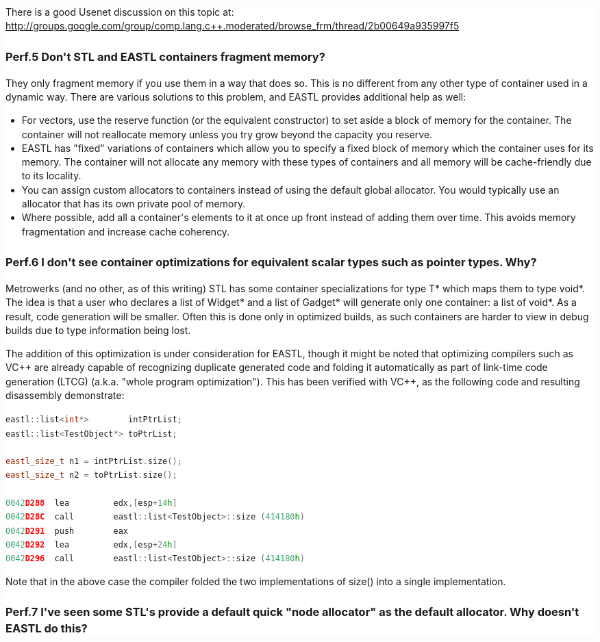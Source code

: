 There is a good Usenet discussion on this topic at: http://groups.google.com/group/comp.lang.c++.moderated/browse_frm/thread/2b00649a935997f5

### Perf.5 Don't STL and EASTL containers fragment memory?

They only fragment memory if you use them in a way that does so. This is no different from any other type of container used in a dynamic way. There are various solutions to this problem, and EASTL provides additional help as well:

* For vectors, use the reserve function (or the equivalent constructor) to set aside a block of memory for the container. The container will not reallocate memory unless you try grow beyond the capacity you reserve.
* EASTL has "fixed" variations of containers which allow you to specify a fixed block of memory which the container uses for its memory. The container will not allocate any memory with these types of containers and all memory will be cache-friendly due to its locality.
* You can assign custom allocators to containers instead of using the default global allocator. You would typically use an allocator that has its own private pool of memory.
* Where possible, add all a container's elements to it at once up front instead of adding them over time. This avoids memory fragmentation and increase cache coherency.

### Perf.6 I don't see container optimizations for equivalent scalar types such as pointer types. Why?

Metrowerks (and no other, as of this writing) STL has some container specializations for type T* which maps them to type void*. The idea is that a user who declares a list of Widget* and a list of Gadget* will generate only one container: a list of void*. As a result, code generation will be smaller. Often this is done only in optimized builds, as such containers are harder to view in debug builds due to type information being lost.

The addition of this optimization is under consideration for EASTL, though it might be noted that optimizing compilers such as VC++ are already capable of recognizing duplicate generated code and folding it automatically as part of link-time code generation (LTCG) (a.k.a. "whole program optimization"). This has been verified with VC++, as the following code and resulting disassembly demonstrate:

```cpp
eastl::list<int*>        intPtrList;
eastl::list<TestObject*> toPtrList;

eastl_size_t n1 = intPtrList.size();
eastl_size_t n2 = toPtrList.size();

0042D288  lea         edx,[esp+14h]
0042D28C  call        eastl::list<TestObject>::size (414180h)
0042D291  push        eax
0042D292  lea         edx,[esp+24h]
0042D296  call        eastl::list<TestObject>::size (414180h)
```

Note that in the above case the compiler folded the two implementations of size() into a single implementation.

### Perf.7 I've seen some STL's provide a default quick "node allocator" as the default allocator. Why doesn't EASTL do this?
